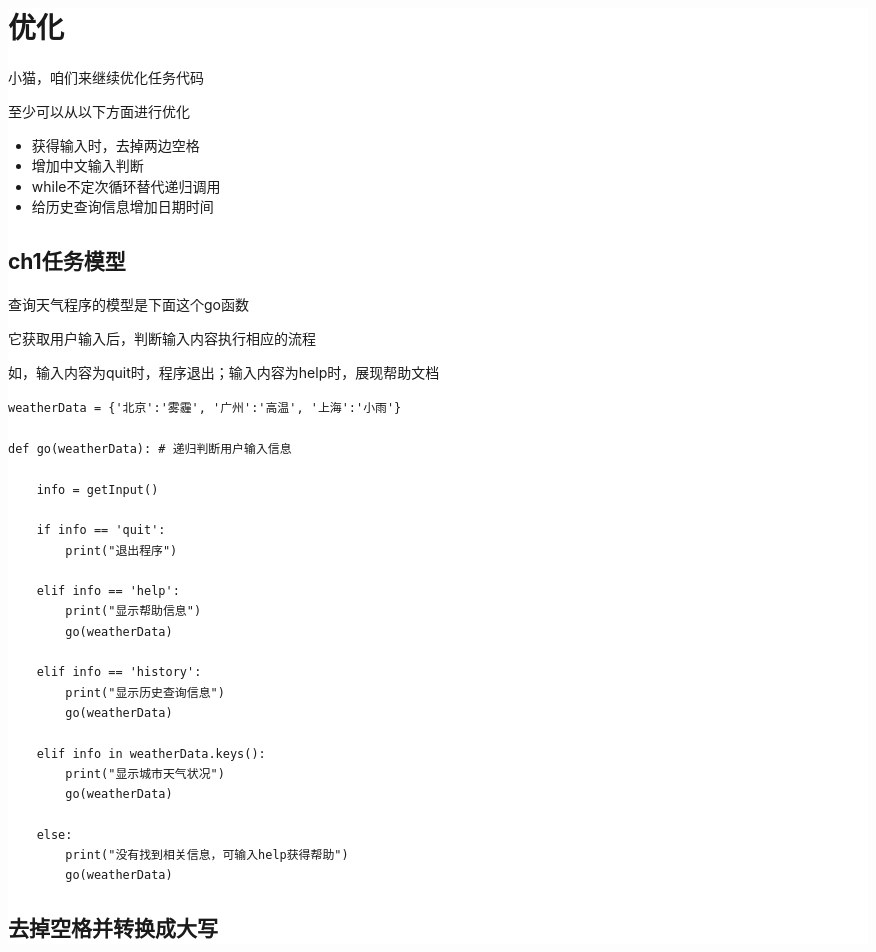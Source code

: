 ```
```
# 优化

小猫，咱们来继续优化任务代码

至少可以从以下方面进行优化

- 获得输入时，去掉两边空格
- 增加中文输入判断
- while不定次循环替代递归调用
- 给历史查询信息增加日期时间


## ch1任务模型

查询天气程序的模型是下面这个go函数

它获取用户输入后，判断输入内容执行相应的流程

如，输入内容为quit时，程序退出；输入内容为help时，展现帮助文档


```
weatherData = {'北京':'雾霾', '广州':'高温', '上海':'小雨'}

def go(weatherData): # 递归判断用户输入信息

	info = getInput()

	if info == 'quit':
		print("退出程序")

	elif info == 'help':
		print("显示帮助信息")
		go(weatherData)

	elif info == 'history':
		print("显示历史查询信息")
		go(weatherData)

	elif info in weatherData.keys():
		print("显示城市天气状况")
		go(weatherData)

	else:
		print("没有找到相关信息，可输入help获得帮助")
		go(weatherData)

```

## 去掉空格并转换成大写
